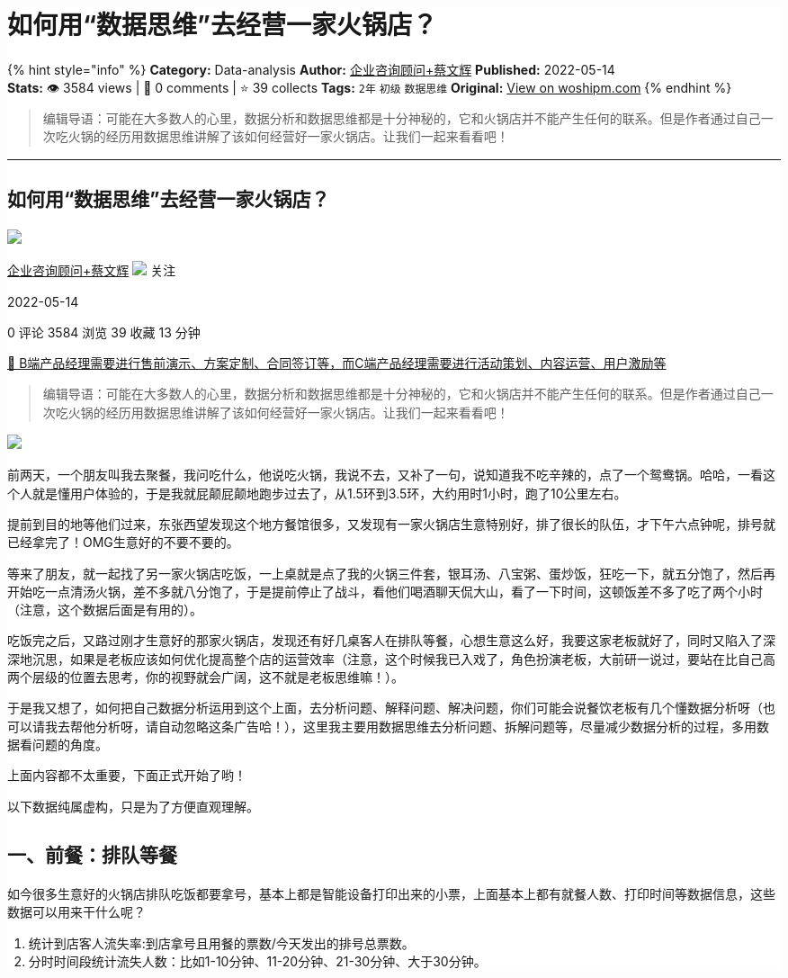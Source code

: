 # 如何用“数据思维”去经营一家火锅店？
{% hint style="info" %}
**Category:** Data-analysis
**Author:** [企业咨询顾问+蔡文辉](https://www.woshipm.com/u/879461)
**Published:** 2022-05-14  
**Stats:** 👁️ 3584 views | 💬 0 comments | ⭐ 39 collects
**Tags:** `2年` `初级` `数据思维`
**Original:** [View on woshipm.com](https://www.woshipm.com/data-analysis/5436580.html)
{% endhint %}
> 编辑导语：可能在大多数人的心里，数据分析和数据思维都是十分神秘的，它和火锅店并不能产生任何的联系。但是作者通过自己一次吃火锅的经历用数据思维讲解了该如何经营好一家火锅店。让我们一起来看看吧！

---

## 如何用“数据思维”去经营一家火锅店？

[![](https://image.woshipm.com/wp-files/2022/05/5DTYF1bxizTtlVatG7YE.jpg!/both/72x72)](https://www.woshipm.com/u/879461)

[企业咨询顾问+蔡文辉](https://www.woshipm.com/u/879461) ![](https://static.woshipm.com/tag/1101_1@2x.png) 关注

2022-05-14

0 评论 3584 浏览 39 收藏 13 分钟

[🔗 B端产品经理需要进行售前演示、方案定制、合同签订等，而C端产品经理需要进行活动策划、内容运营、用户激励等](https://ke.qidianla.com/courses/bcpm)

> 编辑导语：可能在大多数人的心里，数据分析和数据思维都是十分神秘的，它和火锅店并不能产生任何的联系。但是作者通过自己一次吃火锅的经历用数据思维讲解了该如何经营好一家火锅店。让我们一起来看看吧！

![](https://image.yunyingpai.com/wp/2022/05/F4qt2oap2Lel52BBgwCD.jpg)

前两天，一个朋友叫我去聚餐，我问吃什么，他说吃火锅，我说不去，又补了一句，说知道我不吃辛辣的，点了一个鸳鸯锅。哈哈，一看这个人就是懂用户体验的，于是我就屁颠屁颠地跑步过去了，从1.5环到3.5环，大约用时1小时，跑了10公里左右。

提前到目的地等他们过来，东张西望发现这个地方餐馆很多，又发现有一家火锅店生意特别好，排了很长的队伍，才下午六点钟呢，排号就已经拿完了！OMG生意好的不要不要的。

等来了朋友，就一起找了另一家火锅店吃饭，一上桌就是点了我的火锅三件套，银耳汤、八宝粥、蛋炒饭，狂吃一下，就五分饱了，然后再开始吃一点清汤火锅，差不多就八分饱了，于是提前停止了战斗，看他们喝酒聊天侃大山，看了一下时间，这顿饭差不多了吃了两个小时（注意，这个数据后面是有用的）。

吃饭完之后，又路过刚才生意好的那家火锅店，发现还有好几桌客人在排队等餐，心想生意这么好，我要这家老板就好了，同时又陷入了深深地沉思，如果是老板应该如何优化提高整个店的运营效率（注意，这个时候我已入戏了，角色扮演老板，大前研一说过，要站在比自己高两个层级的位置去思考，你的视野就会广阔，这不就是老板思维嘛！）。

于是我又想了，如何把自己数据分析运用到这个上面，去分析问题、解释问题、解决问题，你们可能会说餐饮老板有几个懂数据分析呀（也可以请我去帮他分析呀，请自动忽略这条广告哈！），这里我主要用数据思维去分析问题、拆解问题等，尽量减少数据分析的过程，多用数据看问题的角度。

上面内容都不太重要，下面正式开始了哟！

以下数据纯属虚构，只是为了方便直观理解。

## 一、前餐：排队等餐

如今很多生意好的火锅店排队吃饭都要拿号，基本上都是智能设备打印出来的小票，上面基本上都有就餐人数、打印时间等数据信息，这些数据可以用来干什么呢？

1.  统计到店客人流失率:到店拿号且用餐的票数/今天发出的排号总票数。
2.  分时时间段统计流失人数：比如1-10分钟、11-20分钟、21-30分钟、大于30分钟。
